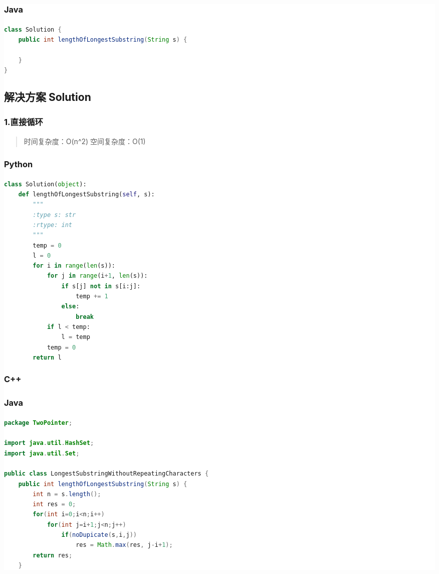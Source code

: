 ### Java

```java
class Solution {
    public int lengthOfLongestSubstring(String s) {
        
    }
}
```

## 解决方案 Solution

### 1.直接循环

> 时间复杂度：O(n^2)
> 空间复杂度：O(1)

### Python


```python
class Solution(object):
    def lengthOfLongestSubstring(self, s):
        """
        :type s: str
        :rtype: int
        """
        temp = 0
        l = 0
        for i in range(len(s)):
            for j in range(i+1, len(s)):
                if s[j] not in s[i:j]:
                    temp += 1
                else:
                    break
            if l < temp:
                l = temp
            temp = 0
        return l 
```

### C++

```c++

```

### Java

```java
package TwoPointer;

import java.util.HashSet;
import java.util.Set;

public class LongestSubstringWithoutRepeatingCharacters {
    public int lengthOfLongestSubstring(String s) {
        int n = s.length();
        int res = 0;
        for(int i=0;i<n;i++)
            for(int j=i+1;j<n;j++)
                if(noDupicate(s,i,j))
                    res = Math.max(res, j-i+1);
        return res;
    }
```
